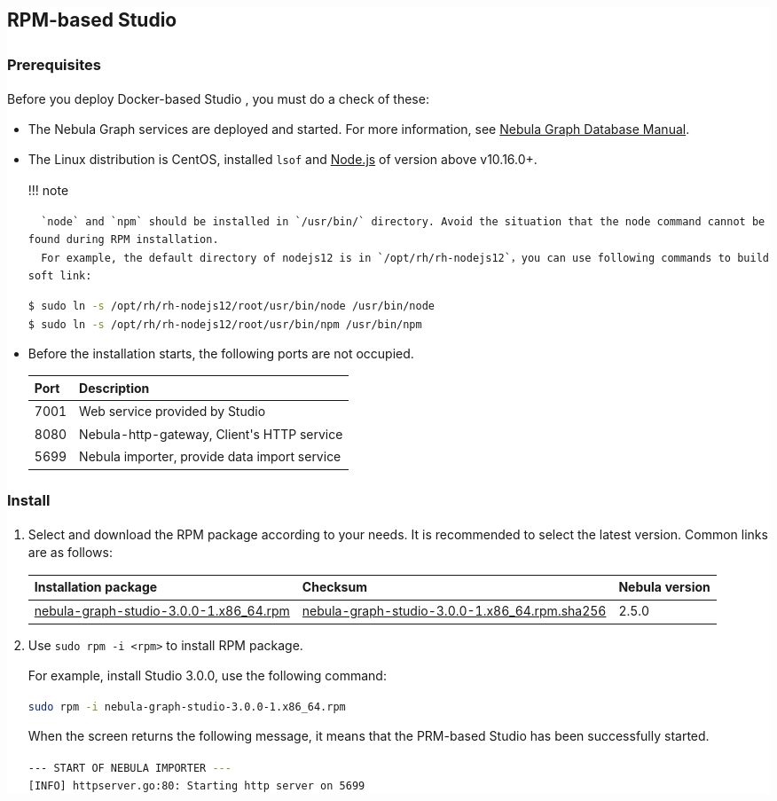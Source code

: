 ## RPM-based Studio

### Prerequisites

Before you deploy Docker-based Studio , you must do a check of these:

- The Nebula Graph services are deployed and started. For more information, see [Nebula Graph Database Manual](../../2.quick-start/1.quick-start-workflow.md).

- The Linux distribution is CentOS, installed `lsof` and [Node.js](https://nodejs.org/en/) of version above v10.16.0+.
  
  !!! note

        `node` and `npm` should be installed in `/usr/bin/` directory. Avoid the situation that the node command cannot be found during RPM installation.
        For example, the default directory of nodejs12 is in `/opt/rh/rh-nodejs12`，you can use following commands to build soft link:

   ```bash
   $ sudo ln -s /opt/rh/rh-nodejs12/root/usr/bin/node /usr/bin/node
   $ sudo ln -s /opt/rh/rh-nodejs12/root/usr/bin/npm /usr/bin/npm
   ```

- Before the installation starts, the following ports are not occupied.

   | Port | Description |
   | ---- | ---- |
   | 7001 | Web service provided by Studio |
   | 8080 | Nebula-http-gateway, Client's HTTP service |
   | 5699 | Nebula importer, provide data import service |

### Install

1. Select and download the RPM package according to your needs. It is recommended to select the latest version. Common links are as follows:

   | Installation package | Checksum | Nebula version |
   | ----- | ----- | ----- |
   | [nebula-graph-studio-3.0.0-1.x86_64.rpm](https://oss-cdn.nebula-graph.io/nebula-graph-studio/3.0.0/nebula-graph-studio-3.0.0-1.x86_64.rpm) |  [nebula-graph-studio-3.0.0-1.x86_64.rpm.sha256](https://oss-cdn.nebula-graph.io/nebula-graph-studio/3.0.0/nebula-graph-studio-3.0.0-1.x86_64.rpm.sha256) | 2.5.0 |


2. Use `sudo rpm -i <rpm>` to install RPM package.
   
   For example, install Studio 3.0.0, use the following command:
   ```bash
   sudo rpm -i nebula-graph-studio-3.0.0-1.x86_64.rpm
   ```

   When the screen returns the following message, it means that the PRM-based Studio has been successfully started.
   ```bash
   --- START OF NEBULA IMPORTER ---
   [INFO] httpserver.go:80: Starting http server on 5699
   ```

